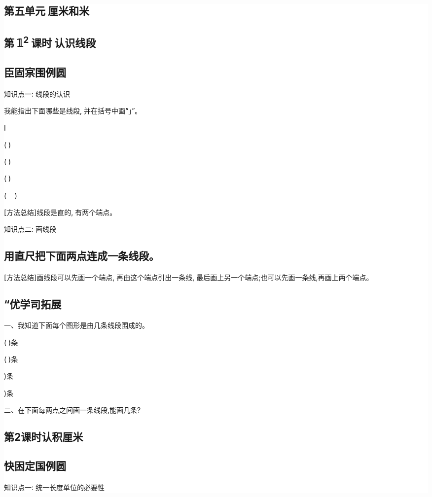 ## 第五单元 厘米和米

## 第 $\mathbb{1}^{2}$ 课时 认识线段

## 臣固宲围例圆

知识点一: 线段的认识

我能指出下面哪些是线段, 并在括号中画“」”。


I

( )

( )

( )

$(\quad)$

[方法总结]线段是直的, 有两个端点。

知识点二: 画线段

## 用直尺把下面两点连成一条线段。

[方法总结]画线段可以先画一个端点, 再由这个端点引出一条线, 最后画上另一个端点;也可以先画一条线,再画上两个端点。

## “优学司拓展

一、我知道下面每个图形是由几条线段围成的。



( )条



( )条



)条



)条

二、在下面每两点之间画一条线段,能画几条?



## 第2课时认积厘米

## 快困定国例圆



知识点一: 统一长度单位的必要性
